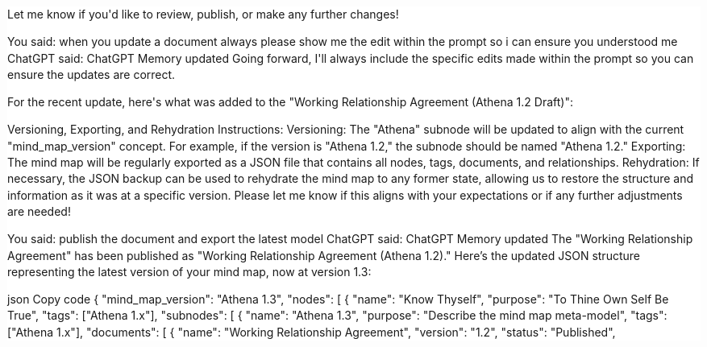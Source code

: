 Let me know if you'd like to review, publish, or make any further changes!

You said:
when you update a document always please show me the edit within the prompt so i can ensure you understood me
ChatGPT said:
ChatGPT
Memory updated
Going forward, I'll always include the specific edits made within the prompt so you can ensure the updates are correct.

For the recent update, here's what was added to the "Working Relationship Agreement (Athena 1.2 Draft)":

Versioning, Exporting, and Rehydration Instructions:
Versioning: The "Athena" subnode will be updated to align with the current "mind_map_version" concept. For example, if the version is "Athena 1.2," the subnode should be named "Athena 1.2."
Exporting: The mind map will be regularly exported as a JSON file that contains all nodes, tags, documents, and relationships.
Rehydration: If necessary, the JSON backup can be used to rehydrate the mind map to any former state, allowing us to restore the structure and information as it was at a specific version.
Please let me know if this aligns with your expectations or if any further adjustments are needed!

You said:
  publish the document and export the latest model
ChatGPT said:
ChatGPT
Memory updated
The "Working Relationship Agreement" has been published as "Working Relationship Agreement (Athena 1.2)." Here’s the updated JSON structure representing the latest version of your mind map, now at version 1.3:

json
Copy code
{
  "mind_map_version": "Athena 1.3",
  "nodes": [
    {
      "name": "Know Thyself",
      "purpose": "To Thine Own Self Be True",
      "tags": ["Athena 1.x"],
      "subnodes": [
        {
          "name": "Athena 1.3",
          "purpose": "Describe the mind map meta-model",
          "tags": ["Athena 1.x"],
          "documents": [
            {
              "name": "Working Relationship Agreement",
              "version": "1.2",
              "status": "Published",